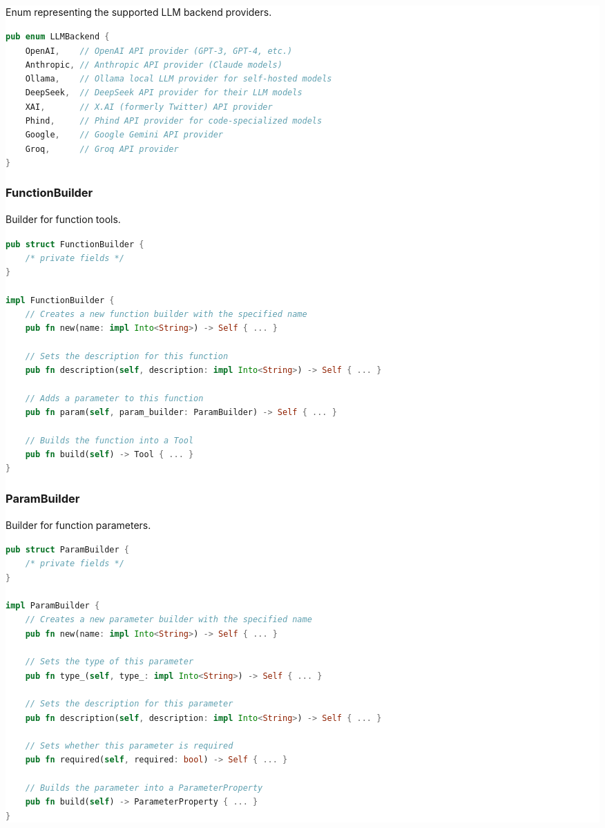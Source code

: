 Enum representing the supported LLM backend providers.

```rust
pub enum LLMBackend {
    OpenAI,    // OpenAI API provider (GPT-3, GPT-4, etc.)
    Anthropic, // Anthropic API provider (Claude models)
    Ollama,    // Ollama local LLM provider for self-hosted models
    DeepSeek,  // DeepSeek API provider for their LLM models
    XAI,       // X.AI (formerly Twitter) API provider
    Phind,     // Phind API provider for code-specialized models
    Google,    // Google Gemini API provider
    Groq,      // Groq API provider
}
```

### FunctionBuilder

Builder for function tools.

```rust
pub struct FunctionBuilder {
    /* private fields */
}

impl FunctionBuilder {
    // Creates a new function builder with the specified name
    pub fn new(name: impl Into<String>) -> Self { ... }

    // Sets the description for this function
    pub fn description(self, description: impl Into<String>) -> Self { ... }

    // Adds a parameter to this function
    pub fn param(self, param_builder: ParamBuilder) -> Self { ... }

    // Builds the function into a Tool
    pub fn build(self) -> Tool { ... }
}
```

### ParamBuilder

Builder for function parameters.

```rust
pub struct ParamBuilder {
    /* private fields */
}

impl ParamBuilder {
    // Creates a new parameter builder with the specified name
    pub fn new(name: impl Into<String>) -> Self { ... }

    // Sets the type of this parameter
    pub fn type_(self, type_: impl Into<String>) -> Self { ... }

    // Sets the description for this parameter
    pub fn description(self, description: impl Into<String>) -> Self { ... }

    // Sets whether this parameter is required
    pub fn required(self, required: bool) -> Self { ... }

    // Builds the parameter into a ParameterProperty
    pub fn build(self) -> ParameterProperty { ... }
}
```
